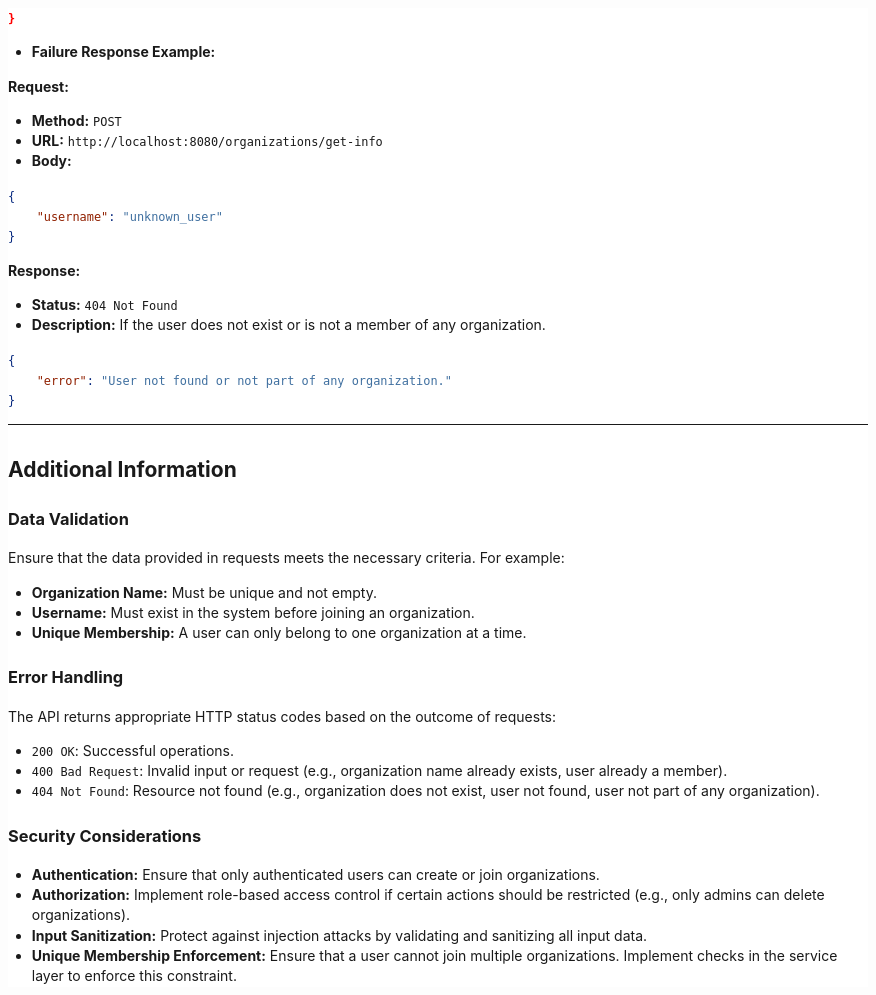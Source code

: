 ```json
}
```

- **Failure Response Example:**

**Request:**

- **Method:** `POST`
- **URL:** `http://localhost:8080/organizations/get-info`
- **Body:**
```json
{
    "username": "unknown_user"
}
```

**Response:**

- **Status:** `404 Not Found`
- **Description:** If the user does not exist or is not a member of any organization.

```json
{
    "error": "User not found or not part of any organization."
}
```

---


## Additional Information

### Data Validation
Ensure that the data provided in requests meets the necessary criteria. For example:
- **Organization Name:** Must be unique and not empty.
- **Username:** Must exist in the system before joining an organization.
- **Unique Membership:** A user can only belong to one organization at a time.

### Error Handling
The API returns appropriate HTTP status codes based on the outcome of requests:
- `200 OK`: Successful operations.
- `400 Bad Request`: Invalid input or request (e.g., organization name already exists, user already a member).
- `404 Not Found`: Resource not found (e.g., organization does not exist, user not found, user not part of any organization).

### Security Considerations
- **Authentication:** Ensure that only authenticated users can create or join organizations.
- **Authorization:** Implement role-based access control if certain actions should be restricted (e.g., only admins can delete organizations).
- **Input Sanitization:** Protect against injection attacks by validating and sanitizing all input data.
- **Unique Membership Enforcement:** Ensure that a user cannot join multiple organizations. Implement checks in the service layer to enforce this constraint.
